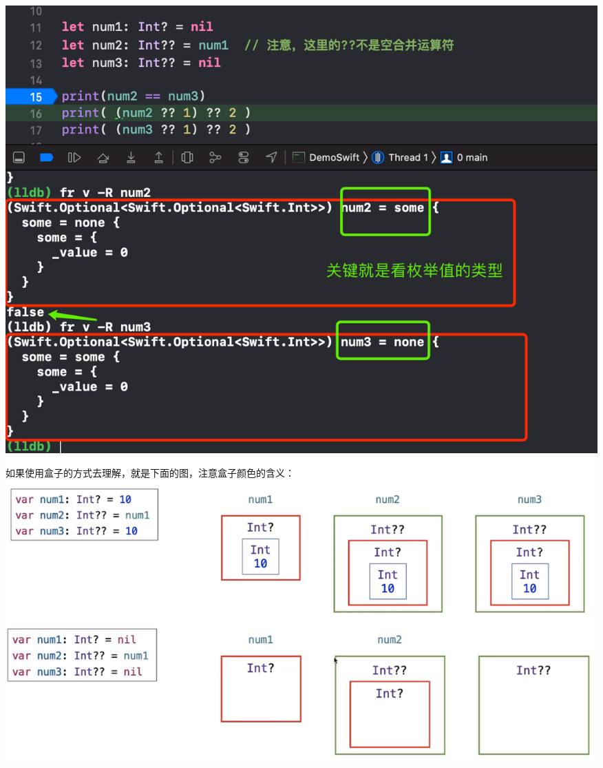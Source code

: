 ![alt Optional](imageA/015.png "Optional")

如果使用盒子的方式去理解，就是下面的图，注意盒子颜色的含义：
![alt Optional](imageA/016.png "Optional")
![alt Optional](imageA/017.png "Optional")
